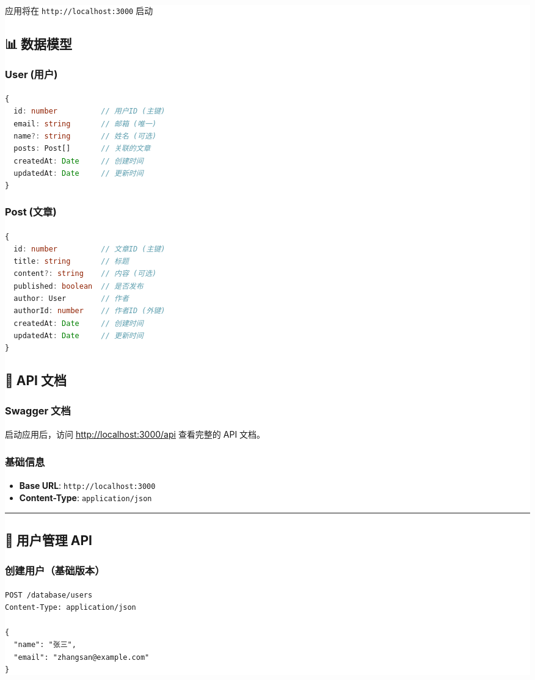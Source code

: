 应用将在 `http://localhost:3000` 启动

## 📊 数据模型

### User (用户)
```typescript
{
  id: number          // 用户ID (主键)
  email: string       // 邮箱 (唯一)
  name?: string       // 姓名 (可选)
  posts: Post[]       // 关联的文章
  createdAt: Date     // 创建时间
  updatedAt: Date     // 更新时间
}
```

### Post (文章)
```typescript
{
  id: number          // 文章ID (主键)
  title: string       // 标题
  content?: string    // 内容 (可选)
  published: boolean  // 是否发布
  author: User        // 作者
  authorId: number    // 作者ID (外键)
  createdAt: Date     // 创建时间
  updatedAt: Date     // 更新时间
}
```

## 📡 API 文档

### Swagger 文档

启动应用后，访问 [http://localhost:3000/api](http://localhost:3000/api) 查看完整的 API 文档。

### 基础信息

- **Base URL**: `http://localhost:3000`
- **Content-Type**: `application/json`

---

## 👥 用户管理 API

### 创建用户（基础版本）
```http
POST /database/users
Content-Type: application/json

{
  "name": "张三",
  "email": "zhangsan@example.com"
}
```
